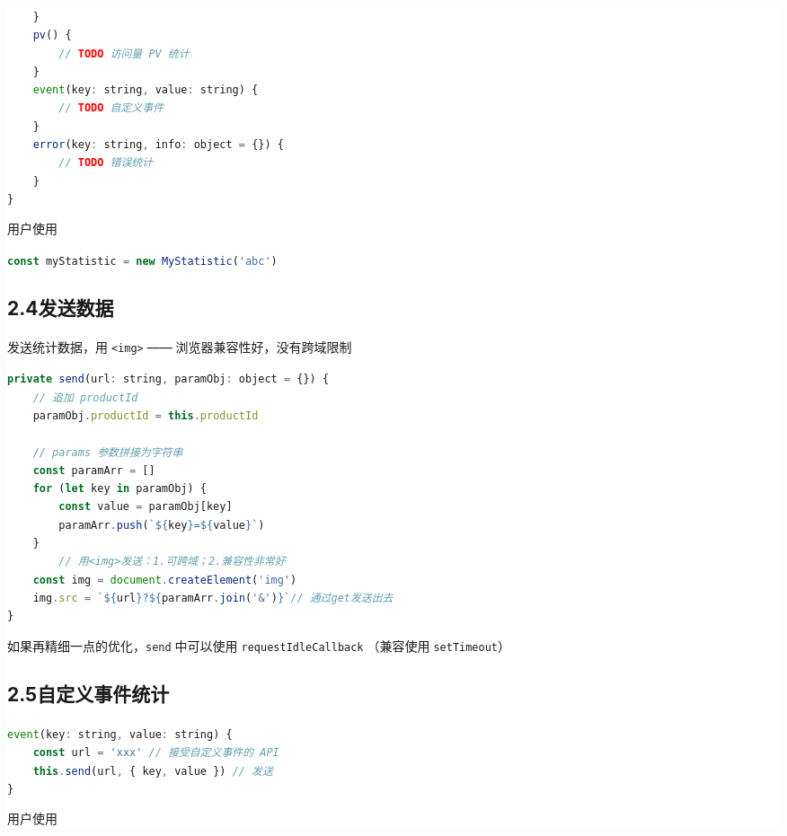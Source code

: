 ```js
    }
    pv() {
        // TODO 访问量 PV 统计
    }
    event(key: string, value: string) {
        // TODO 自定义事件
    }
    error(key: string, info: object = {}) {
        // TODO 错误统计
    }
}
```

用户使用

```js
const myStatistic = new MyStatistic('abc')
```

## 2.4发送数据

发送统计数据，用 `<img>` —— 浏览器兼容性好，没有跨域限制

```js
private send(url: string, paramObj: object = {}) {
    // 追加 productId
    paramObj.productId = this.productId

    // params 参数拼接为字符串
    const paramArr = []
    for (let key in paramObj) {
        const value = paramObj[key]
        paramArr.push(`${key}=${value}`)
    }
		// 用<img>发送：1.可跨域；2.兼容性非常好
    const img = document.createElement('img')
    img.src = `${url}?${paramArr.join('&')}`// 通过get发送出去
}
```

如果再精细一点的优化，`send` 中可以使用 `requestIdleCallback` （兼容使用 `setTimeout`）

## 2.5自定义事件统计

```js
event(key: string, value: string) {
    const url = 'xxx' // 接受自定义事件的 API
    this.send(url, { key, value }) // 发送
}
```

用户使用
